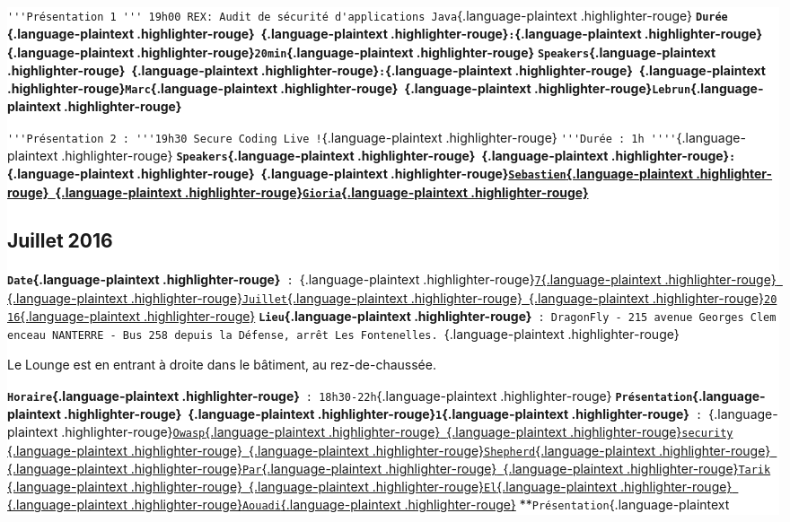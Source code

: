 `'''Présentation 1 ''' 19h00 REX: Audit de sécurité d'applications Java`{.language-plaintext
.highlighter-rouge} **`Durée`{.language-plaintext
.highlighter-rouge}` `{.language-plaintext
.highlighter-rouge}`:`{.language-plaintext
.highlighter-rouge}` `{.language-plaintext
.highlighter-rouge}`20min`{.language-plaintext .highlighter-rouge}**
**`Speakers`{.language-plaintext
.highlighter-rouge}` `{.language-plaintext
.highlighter-rouge}`:`{.language-plaintext
.highlighter-rouge}` `{.language-plaintext
.highlighter-rouge}`Marc`{.language-plaintext
.highlighter-rouge}` `{.language-plaintext
.highlighter-rouge}`Lebrun`{.language-plaintext .highlighter-rouge}**

`'''Présentation 2 : '''19h30 Secure Coding Live !`{.language-plaintext
.highlighter-rouge} `'''Durée : 1h ''''`{.language-plaintext
.highlighter-rouge} **`Speakers`{.language-plaintext
.highlighter-rouge}` `{.language-plaintext
.highlighter-rouge}`:`{.language-plaintext
.highlighter-rouge}` `{.language-plaintext
.highlighter-rouge}[`Sebastien`{.language-plaintext
.highlighter-rouge}` `{.language-plaintext
.highlighter-rouge}`Gioria`{.language-plaintext
.highlighter-rouge}](https://www.owasp.org/index.php/User:SebastienGioria)**

## Juillet 2016

**`Date`{.language-plaintext
.highlighter-rouge}**` : `{.language-plaintext
.highlighter-rouge}[`7`{.language-plaintext
.highlighter-rouge}` `{.language-plaintext
.highlighter-rouge}`Juillet`{.language-plaintext
.highlighter-rouge}` `{.language-plaintext
.highlighter-rouge}`2016`{.language-plaintext
.highlighter-rouge}](https://ubiquitous-adventure-gnwnz4m.pages.github.io/2016-07-07-Meeting_OWASP_Juillet.pdf)
**`Lieu`{.language-plaintext
.highlighter-rouge}**` : DragonFly - 215 avenue Georges Clemenceau NANTERRE - Bus 258 depuis la Défense, arrêt Les Fontenelles. `{.language-plaintext
.highlighter-rouge}

Le Lounge est en entrant à droite dans le bâtiment, au rez-de-chaussée.

**`Horaire`{.language-plaintext
.highlighter-rouge}**` : 18h30-22h`{.language-plaintext
.highlighter-rouge} **`Présentation`{.language-plaintext
.highlighter-rouge}` `{.language-plaintext
.highlighter-rouge}`1`{.language-plaintext
.highlighter-rouge}**` : `{.language-plaintext
.highlighter-rouge}[`Owasp`{.language-plaintext
.highlighter-rouge}` `{.language-plaintext
.highlighter-rouge}`security`{.language-plaintext
.highlighter-rouge}` `{.language-plaintext
.highlighter-rouge}`Shepherd`{.language-plaintext
.highlighter-rouge}` `{.language-plaintext
.highlighter-rouge}`Par`{.language-plaintext
.highlighter-rouge}` `{.language-plaintext
.highlighter-rouge}`Tarik`{.language-plaintext
.highlighter-rouge}` `{.language-plaintext
.highlighter-rouge}`El`{.language-plaintext
.highlighter-rouge}` `{.language-plaintext
.highlighter-rouge}`Aouadi`{.language-plaintext
.highlighter-rouge}](https://ubiquitous-adventure-gnwnz4m.pages.github.io/OWASP-fr_Meeting_Shepherd-demo.pdf)
**`Présentation`{.language-plaintext